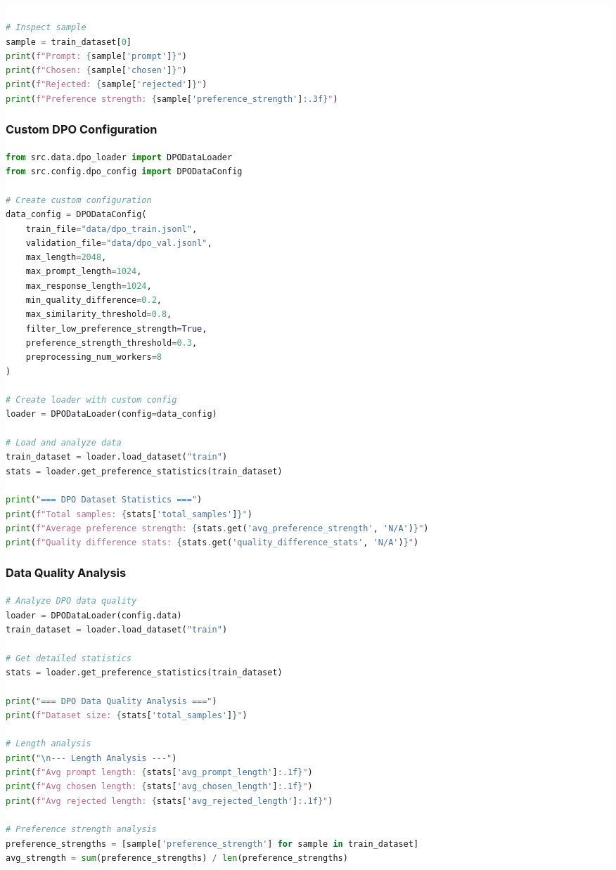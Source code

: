```python

# Inspect sample
sample = train_dataset[0]
print(f"Prompt: {sample['prompt']}")
print(f"Chosen: {sample['chosen']}")
print(f"Rejected: {sample['rejected']}")
print(f"Preference strength: {sample['preference_strength']:.3f}")
```

### Custom DPO Configuration

```python
from src.data.dpo_loader import DPODataLoader
from src.config.dpo_config import DPODataConfig

# Create custom configuration
data_config = DPODataConfig(
    train_file="data/dpo_train.jsonl",
    validation_file="data/dpo_val.jsonl",
    max_length=2048,
    max_prompt_length=1024,
    max_response_length=1024,
    min_quality_difference=0.2,
    max_similarity_threshold=0.8,
    filter_low_preference_strength=True,
    preference_strength_threshold=0.3,
    preprocessing_num_workers=8
)

# Create loader with custom config
loader = DPODataLoader(config=data_config)

# Load and analyze data
train_dataset = loader.load_dataset("train")
stats = loader.get_preference_statistics(train_dataset)

print("=== DPO Dataset Statistics ===")
print(f"Total samples: {stats['total_samples']}")
print(f"Average preference strength: {stats.get('avg_preference_strength', 'N/A')}")
print(f"Quality difference stats: {stats.get('quality_difference_stats', 'N/A')}")
```

### Data Quality Analysis

```python
# Analyze DPO data quality
loader = DPODataLoader(config.data)
train_dataset = loader.load_dataset("train")

# Get detailed statistics
stats = loader.get_preference_statistics(train_dataset)

print("=== DPO Data Quality Analysis ===")
print(f"Dataset size: {stats['total_samples']}")

# Length analysis
print("\n--- Length Analysis ---")
print(f"Avg prompt length: {stats['avg_prompt_length']:.1f}")
print(f"Avg chosen length: {stats['avg_chosen_length']:.1f}")
print(f"Avg rejected length: {stats['avg_rejected_length']:.1f}")

# Preference strength analysis
preference_strengths = [sample['preference_strength'] for sample in train_dataset]
avg_strength = sum(preference_strengths) / len(preference_strengths)
```